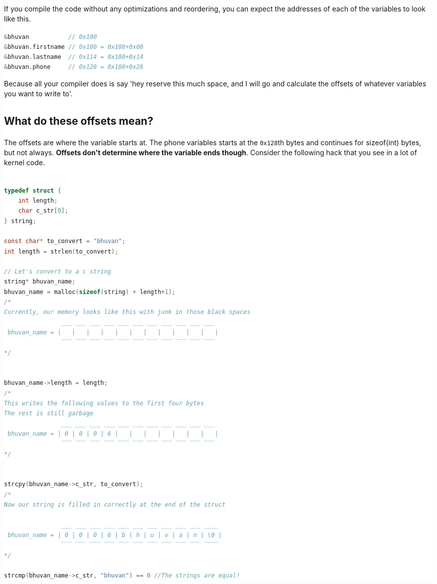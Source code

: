 If you compile the code without any optimizations and reordering, you can expect the addresses of each of the variables to look like this.

```C
&bhuvan           // 0x100
&bhuvan.firstname // 0x100 = 0x100+0x00
&bhuvan.lastname  // 0x114 = 0x100+0x14
&bhuvan.phone     // 0x128 = 0x100+0x28
```

Because all your compiler does is say 'hey reserve this much space, and I will go and calculate the offsets of whatever variables you want to write to'.

## What do these offsets mean?

The offsets are where the variable starts at. The phone variables starts at the `0x128`th bytes and continues for sizeof(int) bytes, but not always. **Offsets don't determine where the variable ends though**. Consider the following hack that you see in a lot of kernel code.

```C

typedef struct {
    int length;
    char c_str[0];
} string;

const char* to_convert = "bhuvan";
int length = strlen(to_convert);

// Let's convert to a c string
string* bhuvan_name;
bhuvan_name = malloc(sizeof(string) + length+1);
/*
Currently, our memory looks like this with junk in those black spaces
                ___ ___ ___ ___ ___ ___ ___ ___ ___ ___ ___
 bhuvan_name = |   |   |   |   |   |   |   |   |   |   |   |
                ‾‾‾ ‾‾‾ ‾‾‾ ‾‾‾ ‾‾‾ ‾‾‾ ‾‾‾ ‾‾‾ ‾‾‾ ‾‾‾ ‾‾‾
*/


bhuvan_name->length = length;
/*
This writes the following values to the first four bytes
The rest is still garbage
                ___ ___ ___ ___ ___ ___ ___ ___ ___ ___ ___
 bhuvan_name = | 0 | 0 | 0 | 6 |   |   |   |   |   |   |   |
                ‾‾‾ ‾‾‾ ‾‾‾ ‾‾‾ ‾‾‾ ‾‾‾ ‾‾‾ ‾‾‾ ‾‾‾ ‾‾‾ ‾‾‾
*/


strcpy(bhuvan_name->c_str, to_convert);
/*
Now our string is filled in correctly at the end of the struct

                ___ ___ ___ ___ ___ ___ ___ ___ ___ ___ ____
 bhuvan_name = | 0 | 0 | 0 | 6 | b | h | u | v | a | n | \0 |
                ‾‾‾ ‾‾‾ ‾‾‾ ‾‾‾ ‾‾‾ ‾‾‾ ‾‾‾ ‾‾‾ ‾‾‾ ‾‾‾ ‾‾‾‾
*/

strcmp(bhuvan_name->c_str, "bhuvan") == 0 //The strings are equal!
```
